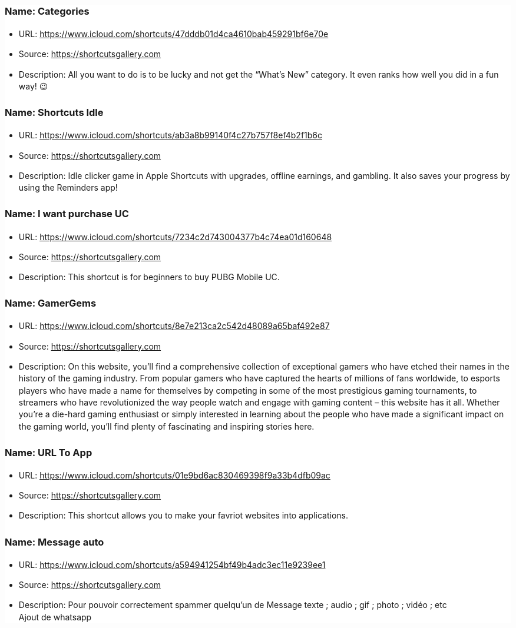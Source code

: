 ### Name: Categories

- URL: https://www.icloud.com/shortcuts/47dddb01d4ca4610bab459291bf6e70e

- Source: https://shortcutsgallery.com

- Description: All you want to do is to be lucky and not get the “What’s New” category. It even ranks how well you did in a fun way! 😉

### Name: Shortcuts Idle

- URL: https://www.icloud.com/shortcuts/ab3a8b99140f4c27b757f8ef4b2f1b6c

- Source: https://shortcutsgallery.com

- Description: Idle clicker game in Apple Shortcuts with upgrades, offline earnings, and gambling. It also saves your progress by using the Reminders app!

### Name: I want purchase UC

- URL: https://www.icloud.com/shortcuts/7234c2d743004377b4c74ea01d160648

- Source: https://shortcutsgallery.com

- Description: This shortcut is for beginners to buy PUBG Mobile UC.

### Name: GamerGems

- URL: https://www.icloud.com/shortcuts/8e7e213ca2c542d48089a65baf492e87

- Source: https://shortcutsgallery.com

- Description: On this website, you’ll find a comprehensive collection of exceptional gamers who have etched their names in the history of the gaming industry. From popular gamers who have captured the hearts of millions of fans worldwide, to esports players who have made a name for themselves by competing in some of the most prestigious gaming tournaments, to streamers who have revolutionized the way people watch and engage with gaming content – this website has it all. Whether you’re a die-hard gaming enthusiast or simply interested in learning about the people who have made a significant impact on the gaming world, you’ll find plenty of fascinating and inspiring stories here.

### Name: URL To App

- URL: https://www.icloud.com/shortcuts/01e9bd6ac830469398f9a33b4dfb09ac

- Source: https://shortcutsgallery.com

- Description: This shortcut allows you to make your favriot websites into applications.

### Name: Message auto

- URL: https://www.icloud.com/shortcuts/a594941254bf49b4adc3ec11e9239ee1

- Source: https://shortcutsgallery.com

- Description: Pour pouvoir correctement spammer quelqu’un de Message texte ; audio ; gif ; photo ; vidéo ; etc  
									        	Ajout de whatsapp 									      	
